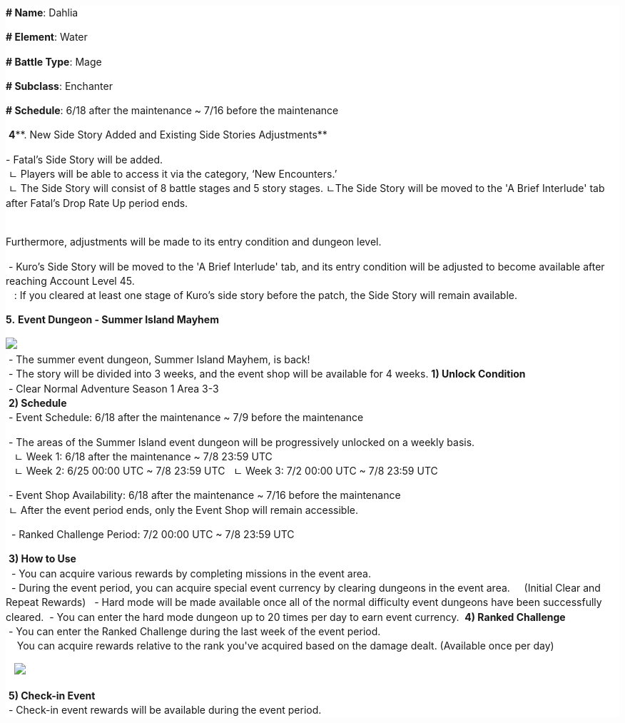**\# Name**: Dahlia

**\# Element**: Water

**\# Battle Type**: Mage

**\# Subclass**: Enchanter

**\# Schedule**: 6/18 after the maintenance ~ 7/16 before the maintenance  
  

 **4****. New Side Story Added and Existing Side Stories Adjustments**

\- Fatal’s Side Story will be added.  
 ㄴ Players will be able to access it via the category, ‘New Encounters.’  
 ㄴ The Side Story will consist of 8 battle stages and 5 story stages. ㄴThe Side Story will be moved to the 'A Brief Interlude' tab after Fatal’s Drop Rate Up period ends.

        
Furthermore, adjustments will be made to its entry condition and dungeon level.  

 - Kuro’s Side Story will be moved to the 'A Brief Interlude' tab, and its entry condition will be adjusted to become available after reaching Account Level 45.  
   : If you cleared at least one stage of Kuro’s side story before the patch, the Side Story will remain available.

**5.** **Event Dungeon - Summer Island Mayhem**

**![](/images/news/legacy/patchnotes/2024-06-17-6-18-tue-update-notice/cba5b91f4a3340309b867b7bdfb286b9.webp)**  
 - The summer event dungeon, Summer Island Mayhem, is back!  
 - The story will be divided into 3 weeks, and the event shop will be available for 4 weeks. **1) Unlock Condition**  
 - Clear Normal Adventure Season 1 Area 3-3  
 **2) Schedule**   
 - Event Schedule: 6/18 after the maintenance ~ 7/9 before the maintenance

 - The areas of the Summer Island event dungeon will be progressively unlocked on a weekly basis.  
   ㄴ Week 1: 6/18 after the maintenance ~ 7/8 23:59 UTC  
   ㄴ Week 2: 6/25 00:00 UTC ~ 7/8 23:59 UTC   ㄴ Week 3: 7/2 00:00 UTC ~ 7/8 23:59 UTC

 - Event Shop Availability: 6/18 after the maintenance ~ 7/16 before the maintenance  
 ㄴ After the event period ends, only the Event Shop will remain accessible.

  - Ranked Challenge Period: 7/2 00:00 UTC ~ 7/8 23:59 UTC  
  
 **3) How to Use**   
  - You can acquire various rewards by completing missions in the event area.   
  - During the event period, you can acquire special event currency by clearing dungeons in the event area.     (Initial Clear and Repeat Rewards)   - Hard mode will be made available once all of the normal difficulty event dungeons have been successfully cleared.  - You can enter the hard mode dungeon up to 20 times per day to earn event currency.  **4) Ranked Challenge**  
 - You can enter the Ranked Challenge during the last week of the event period.  
    You can acquire rewards relative to the rank you've acquired based on the damage dealt. (Available once per day)

   ![](/images/news/legacy/patchnotes/2024-06-17-6-18-tue-update-notice/e6a14b7d045d4890b966b4bcb4b4b2c9.webp)  

 **5) Check-in Event**  
 - Check-in event rewards will be available during the event period.
